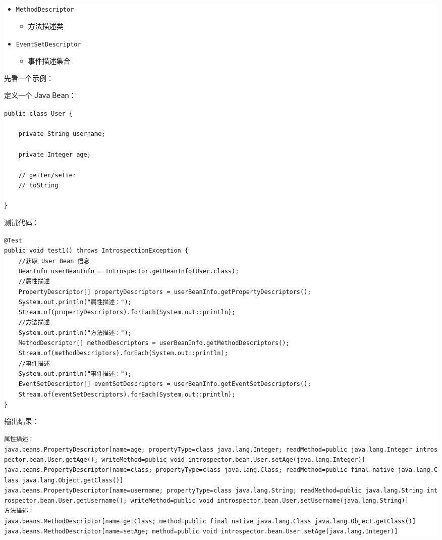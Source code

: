 - ```
  MethodDescriptor
  ```

  - 方法描述类

- ```
  EventSetDescriptor
  ```

  - 事件描述集合

先看一个示例：

定义一个 Java Bean：

```
public class User {

    private String username;

    private Integer age;

    // getter/setter
    // toString

}
```

测试代码：

```
@Test
public void test1() throws IntrospectionException {
    //获取 User Bean 信息
    BeanInfo userBeanInfo = Introspector.getBeanInfo(User.class);
    //属性描述
    PropertyDescriptor[] propertyDescriptors = userBeanInfo.getPropertyDescriptors();
    System.out.println("属性描述：");
    Stream.of(propertyDescriptors).forEach(System.out::println);
    //方法描述
    System.out.println("方法描述：");
    MethodDescriptor[] methodDescriptors = userBeanInfo.getMethodDescriptors();
    Stream.of(methodDescriptors).forEach(System.out::println);
    //事件描述
    System.out.println("事件描述：");
    EventSetDescriptor[] eventSetDescriptors = userBeanInfo.getEventSetDescriptors();
    Stream.of(eventSetDescriptors).forEach(System.out::println);
}
```

输出结果：

```
属性描述：
java.beans.PropertyDescriptor[name=age; propertyType=class java.lang.Integer; readMethod=public java.lang.Integer introspector.bean.User.getAge(); writeMethod=public void introspector.bean.User.setAge(java.lang.Integer)]
java.beans.PropertyDescriptor[name=class; propertyType=class java.lang.Class; readMethod=public final native java.lang.Class java.lang.Object.getClass()]
java.beans.PropertyDescriptor[name=username; propertyType=class java.lang.String; readMethod=public java.lang.String introspector.bean.User.getUsername(); writeMethod=public void introspector.bean.User.setUsername(java.lang.String)]
方法描述：
java.beans.MethodDescriptor[name=getClass; method=public final native java.lang.Class java.lang.Object.getClass()]
java.beans.MethodDescriptor[name=setAge; method=public void introspector.bean.User.setAge(java.lang.Integer)]
```